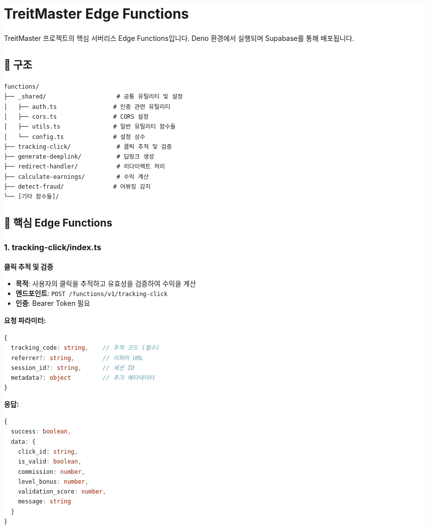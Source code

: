 # TreitMaster Edge Functions

TreitMaster 프로젝트의 핵심 서버리스 Edge Functions입니다. Deno 환경에서 실행되며 Supabase를 통해 배포됩니다.

## 📁 구조

```
functions/
├── _shared/                    # 공통 유틸리티 및 설정
│   ├── auth.ts                # 인증 관련 유틸리티
│   ├── cors.ts                # CORS 설정
│   ├── utils.ts               # 일반 유틸리티 함수들
│   └── config.ts              # 설정 상수
├── tracking-click/             # 클릭 추적 및 검증
├── generate-deeplink/          # 딥링크 생성
├── redirect-handler/           # 리다이렉트 처리
├── calculate-earnings/         # 수익 계산
├── detect-fraud/              # 어뷰징 감지
└── [기타 함수들]/
```

## 🚀 핵심 Edge Functions

### 1. tracking-click/index.ts
**클릭 추적 및 검증**

- **목적**: 사용자의 클릭을 추적하고 유효성을 검증하여 수익을 계산
- **엔드포인트**: `POST /functions/v1/tracking-click`
- **인증**: Bearer Token 필요

**요청 파라미터:**
```typescript
{
  tracking_code: string,    // 추적 코드 (필수)
  referrer?: string,        // 리퍼러 URL
  session_id?: string,      // 세션 ID
  metadata?: object         // 추가 메타데이터
}
```

**응답:**
```typescript
{
  success: boolean,
  data: {
    click_id: string,
    is_valid: boolean,
    commission: number,
    level_bonus: number,
    validation_score: number,
    message: string
  }
}
```
